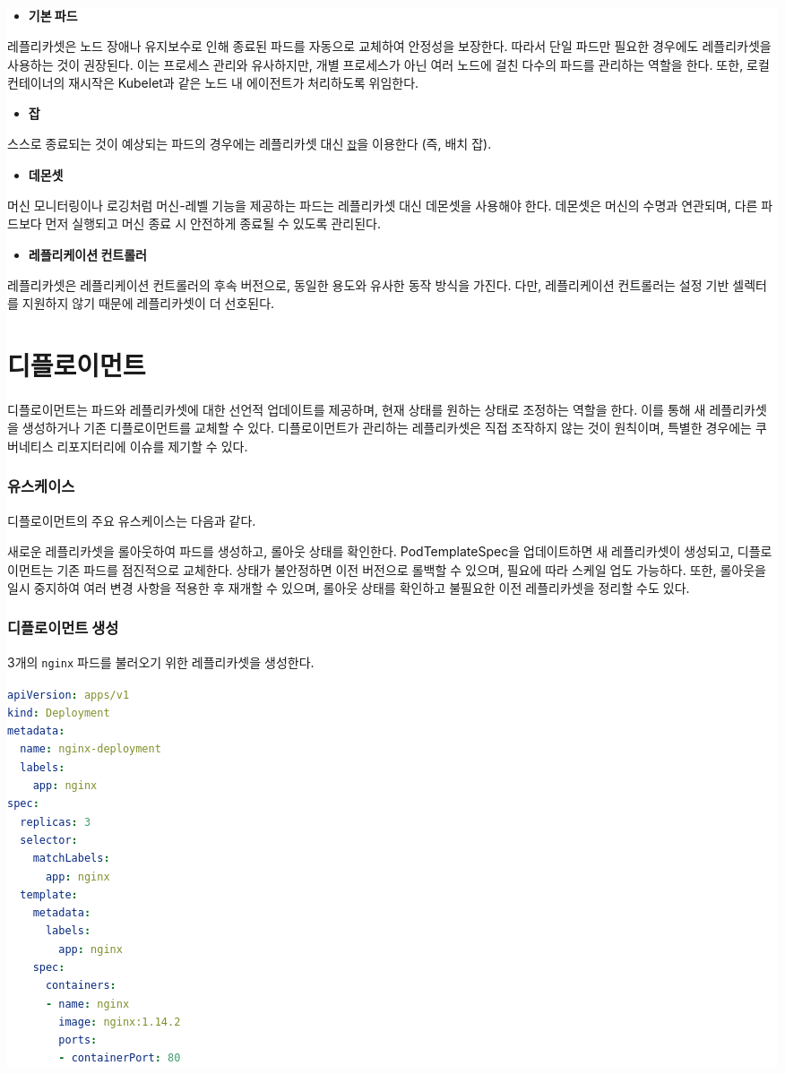 - **기본 파드**

레플리카셋은 노드 장애나 유지보수로 인해 종료된 파드를 자동으로 교체하여 안정성을 보장한다. 따라서 단일 파드만 필요한 경우에도 레플리카셋을 사용하는 것이 권장된다. 이는 프로세스 관리와 유사하지만, 개별 프로세스가 아닌 여러 노드에 걸친 다수의 파드를 관리하는 역할을 한다. 또한, 로컬 컨테이너의 재시작은 Kubelet과 같은 노드 내 에이전트가 처리하도록 위임한다.

- **잡**

스스로 종료되는 것이 예상되는 파드의 경우에는 레플리카셋 대신 [`잡`](https://kubernetes.io/ko/docs/concepts/workloads/controllers/job/)을 이용한다 (즉, 배치 잡).

- **데몬셋**

머신 모니터링이나 로깅처럼 머신-레벨 기능을 제공하는 파드는 레플리카셋 대신 데몬셋을 사용해야 한다. 데몬셋은 머신의 수명과 연관되며, 다른 파드보다 먼저 실행되고 머신 종료 시 안전하게 종료될 수 있도록 관리된다.

- **레플리케이션 컨트롤러**

레플리카셋은 레플리케이션 컨트롤러의 후속 버전으로, 동일한 용도와 유사한 동작 방식을 가진다. 다만, 레플리케이션 컨트롤러는 설정 기반 셀렉터를 지원하지 않기 때문에 레플리카셋이 더 선호된다.

# **디플로이먼트**

디플로이먼트는 파드와 레플리카셋에 대한 선언적 업데이트를 제공하며, 현재 상태를 원하는 상태로 조정하는 역할을 한다. 이를 통해 새 레플리카셋을 생성하거나 기존 디플로이먼트를 교체할 수 있다. 디플로이먼트가 관리하는 레플리카셋은 직접 조작하지 않는 것이 원칙이며, 특별한 경우에는 쿠버네티스 리포지터리에 이슈를 제기할 수 있다.

### 유스케이스

디플로이먼트의 주요 유스케이스는 다음과 같다.

새로운 레플리카셋을 롤아웃하여 파드를 생성하고, 롤아웃 상태를 확인한다. PodTemplateSpec을 업데이트하면 새 레플리카셋이 생성되고, 디플로이먼트는 기존 파드를 점진적으로 교체한다. 상태가 불안정하면 이전 버전으로 롤백할 수 있으며, 필요에 따라 스케일 업도 가능하다. 또한, 롤아웃을 일시 중지하여 여러 변경 사항을 적용한 후 재개할 수 있으며, 롤아웃 상태를 확인하고 불필요한 이전 레플리카셋을 정리할 수도 있다.

### 디플로이먼트 생성

3개의 `nginx` 파드를 불러오기 위한 레플리카셋을 생성한다.

```yaml
apiVersion: apps/v1
kind: Deployment
metadata:
  name: nginx-deployment
  labels:
    app: nginx
spec:
  replicas: 3
  selector:
    matchLabels:
      app: nginx
  template:
    metadata:
      labels:
        app: nginx
    spec:
      containers:
      - name: nginx
        image: nginx:1.14.2
        ports:
        - containerPort: 80
```

